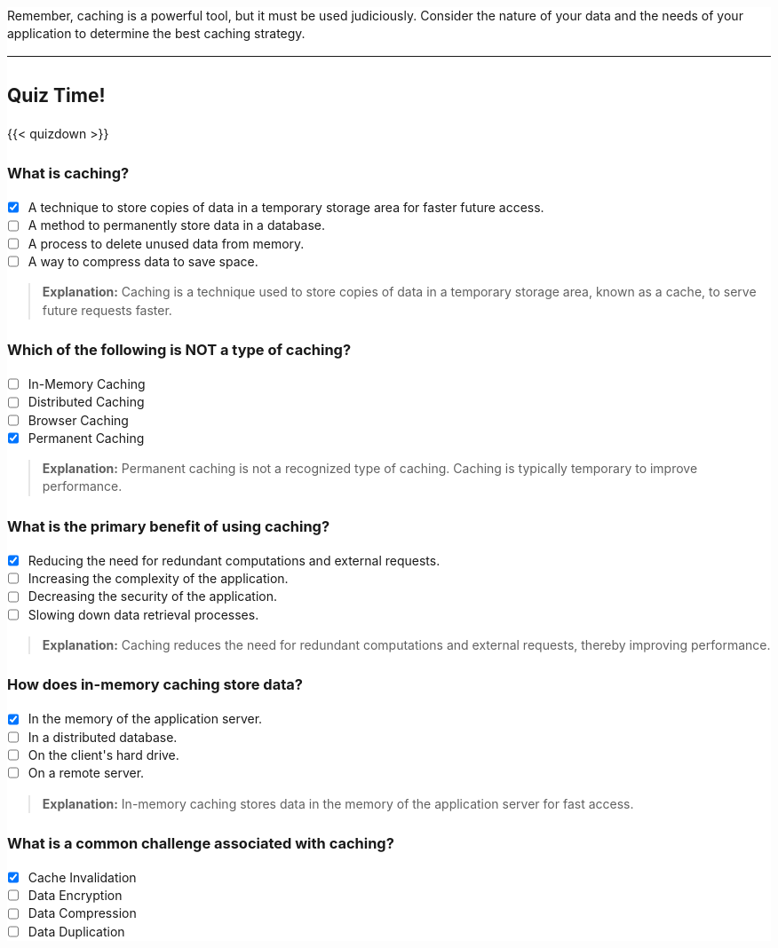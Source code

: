Remember, caching is a powerful tool, but it must be used judiciously. Consider the nature of your data and the needs of your application to determine the best caching strategy.

---

## Quiz Time!

{{< quizdown >}}

### What is caching?

- [x] A technique to store copies of data in a temporary storage area for faster future access.
- [ ] A method to permanently store data in a database.
- [ ] A process to delete unused data from memory.
- [ ] A way to compress data to save space.

> **Explanation:** Caching is a technique used to store copies of data in a temporary storage area, known as a cache, to serve future requests faster.

### Which of the following is NOT a type of caching?

- [ ] In-Memory Caching
- [ ] Distributed Caching
- [ ] Browser Caching
- [x] Permanent Caching

> **Explanation:** Permanent caching is not a recognized type of caching. Caching is typically temporary to improve performance.

### What is the primary benefit of using caching?

- [x] Reducing the need for redundant computations and external requests.
- [ ] Increasing the complexity of the application.
- [ ] Decreasing the security of the application.
- [ ] Slowing down data retrieval processes.

> **Explanation:** Caching reduces the need for redundant computations and external requests, thereby improving performance.

### How does in-memory caching store data?

- [x] In the memory of the application server.
- [ ] In a distributed database.
- [ ] On the client's hard drive.
- [ ] On a remote server.

> **Explanation:** In-memory caching stores data in the memory of the application server for fast access.

### What is a common challenge associated with caching?

- [x] Cache Invalidation
- [ ] Data Encryption
- [ ] Data Compression
- [ ] Data Duplication
